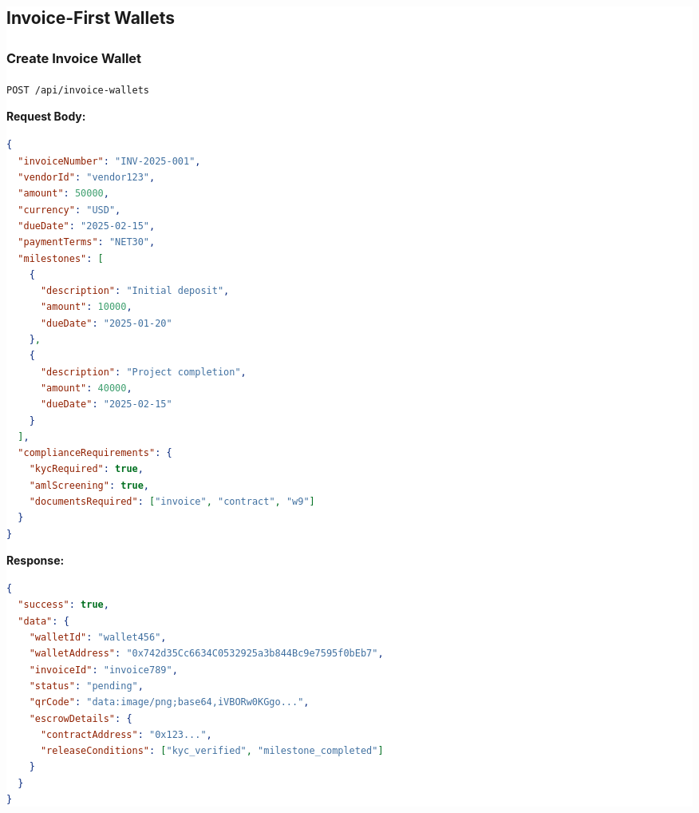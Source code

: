 
## Invoice-First Wallets

### Create Invoice Wallet
```http
POST /api/invoice-wallets
```

**Request Body:**
```json
{
  "invoiceNumber": "INV-2025-001",
  "vendorId": "vendor123",
  "amount": 50000,
  "currency": "USD",
  "dueDate": "2025-02-15",
  "paymentTerms": "NET30",
  "milestones": [
    {
      "description": "Initial deposit",
      "amount": 10000,
      "dueDate": "2025-01-20"
    },
    {
      "description": "Project completion",
      "amount": 40000,
      "dueDate": "2025-02-15"
    }
  ],
  "complianceRequirements": {
    "kycRequired": true,
    "amlScreening": true,
    "documentsRequired": ["invoice", "contract", "w9"]
  }
}
```

**Response:**
```json
{
  "success": true,
  "data": {
    "walletId": "wallet456",
    "walletAddress": "0x742d35Cc6634C0532925a3b844Bc9e7595f0bEb7",
    "invoiceId": "invoice789",
    "status": "pending",
    "qrCode": "data:image/png;base64,iVBORw0KGgo...",
    "escrowDetails": {
      "contractAddress": "0x123...",
      "releaseConditions": ["kyc_verified", "milestone_completed"]
    }
  }
}
```
